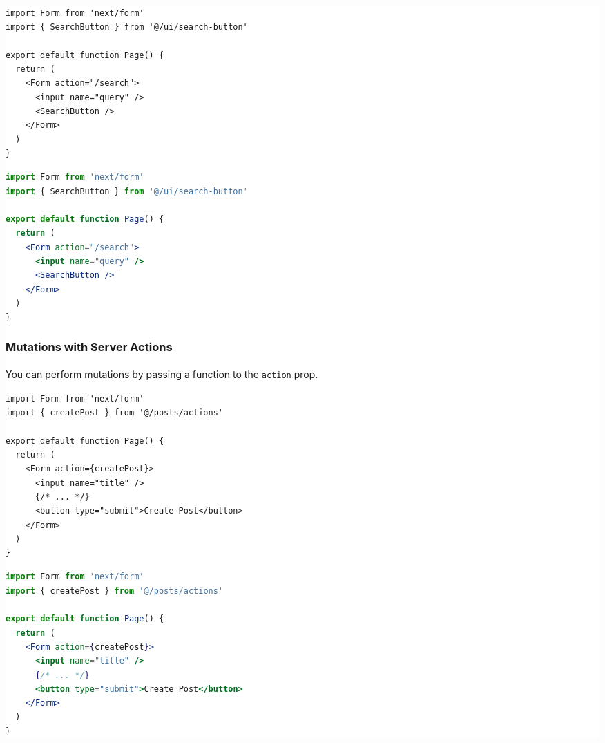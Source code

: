 ```tsx filename="/app/page.tsx" switcher
import Form from 'next/form'
import { SearchButton } from '@/ui/search-button'

export default function Page() {
  return (
    <Form action="/search">
      <input name="query" />
      <SearchButton />
    </Form>
  )
}
```

```jsx filename="/app/ui/search-button.js" switcher
import Form from 'next/form'
import { SearchButton } from '@/ui/search-button'

export default function Page() {
  return (
    <Form action="/search">
      <input name="query" />
      <SearchButton />
    </Form>
  )
}
```

### Mutations with Server Actions

You can perform mutations by passing a function to the `action` prop.

```tsx filename="/app/posts/create/page.tsx" switcher
import Form from 'next/form'
import { createPost } from '@/posts/actions'

export default function Page() {
  return (
    <Form action={createPost}>
      <input name="title" />
      {/* ... */}
      <button type="submit">Create Post</button>
    </Form>
  )
}
```

```jsx filename="/app/posts/create/page.js" switcher
import Form from 'next/form'
import { createPost } from '@/posts/actions'

export default function Page() {
  return (
    <Form action={createPost}>
      <input name="title" />
      {/* ... */}
      <button type="submit">Create Post</button>
    </Form>
  )
}
```
